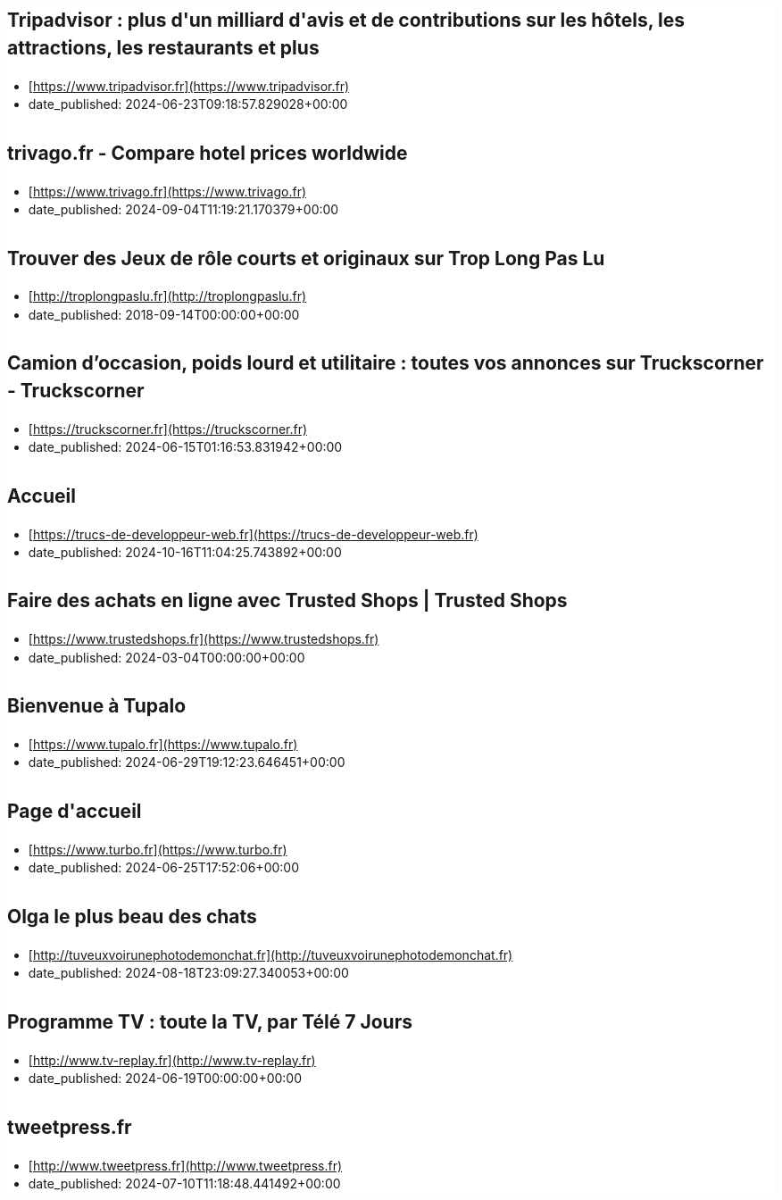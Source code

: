  ## Tripadvisor : plus d'un milliard d'avis et de contributions sur les hôtels, les attractions, les restaurants et plus
 - [https://www.tripadvisor.fr](https://www.tripadvisor.fr)
 - date_published: 2024-06-23T09:18:57.829028+00:00

 ## trivago.fr - Compare hotel prices worldwide
 - [https://www.trivago.fr](https://www.trivago.fr)
 - date_published: 2024-09-04T11:19:21.170379+00:00

 ## Trouver des Jeux de rôle courts et originaux sur Trop Long Pas Lu
 - [http://troplongpaslu.fr](http://troplongpaslu.fr)
 - date_published: 2018-09-14T00:00:00+00:00

 ## Camion d’occasion, poids lourd et utilitaire : toutes vos annonces sur Truckscorner - Truckscorner
 - [https://truckscorner.fr](https://truckscorner.fr)
 - date_published: 2024-06-15T01:16:53.831942+00:00

 ## Accueil
 - [https://trucs-de-developpeur-web.fr](https://trucs-de-developpeur-web.fr)
 - date_published: 2024-10-16T11:04:25.743892+00:00

 ## Faire des achats en ligne avec Trusted Shops | Trusted Shops
 - [https://www.trustedshops.fr](https://www.trustedshops.fr)
 - date_published: 2024-03-04T00:00:00+00:00

 ## Bienvenue à Tupalo
 - [https://www.tupalo.fr](https://www.tupalo.fr)
 - date_published: 2024-06-29T19:12:23.646451+00:00

 ## Page d'accueil
 - [https://www.turbo.fr](https://www.turbo.fr)
 - date_published: 2024-06-25T17:52:06+00:00

 ## Olga le plus beau des chats
 - [http://tuveuxvoirunephotodemonchat.fr](http://tuveuxvoirunephotodemonchat.fr)
 - date_published: 2024-08-18T23:09:27.340053+00:00

 ## Programme TV : toute la TV, par Télé 7 Jours
 - [http://www.tv-replay.fr](http://www.tv-replay.fr)
 - date_published: 2024-06-19T00:00:00+00:00

 ## tweetpress.fr
 - [http://www.tweetpress.fr](http://www.tweetpress.fr)
 - date_published: 2024-07-10T11:18:48.441492+00:00
